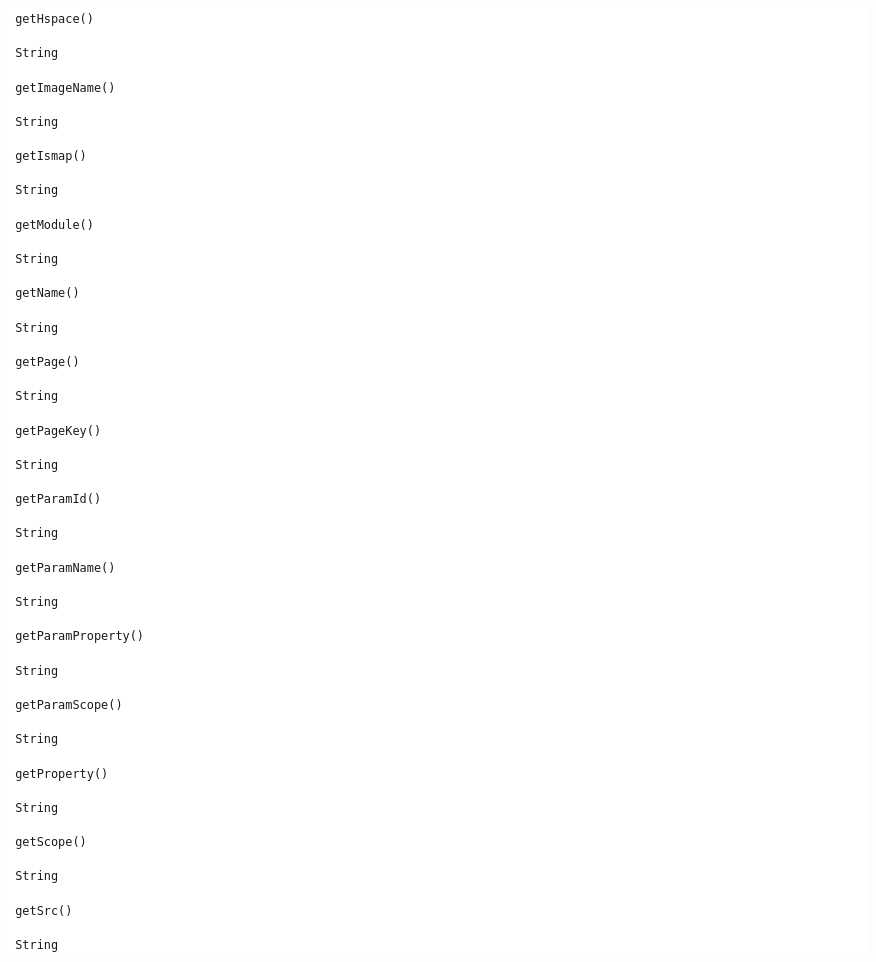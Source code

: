 ` getHspace()`
            

` String`

` getImageName()`
            

` String`

` getIsmap()`
            

` String`

` getModule()`
            

` String`

` getName()`
            

` String`

` getPage()`
            

` String`

` getPageKey()`
            

` String`

` getParamId()`
            

` String`

` getParamName()`
            

` String`

` getParamProperty()`
            

` String`

` getParamScope()`
            

` String`

` getProperty()`
            

` String`

` getScope()`
            

` String`

` getSrc()`
            

` String`
